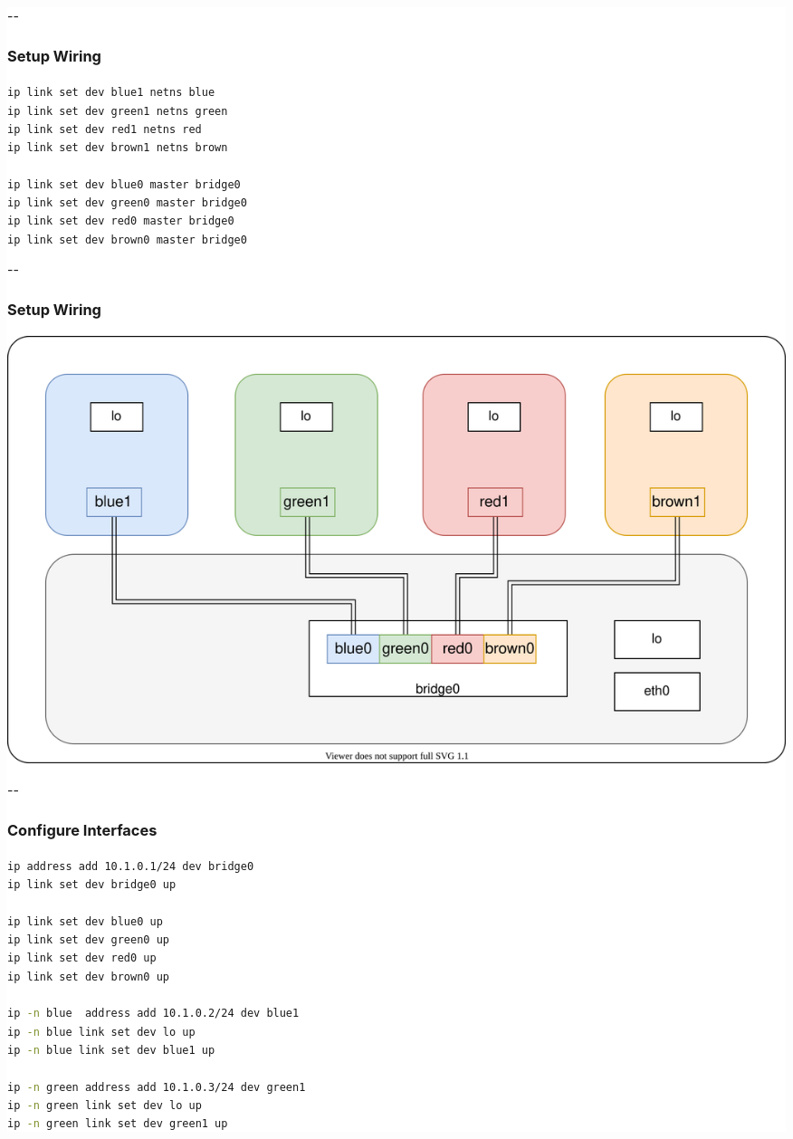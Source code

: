 --

### Setup Wiring

```bash
ip link set dev blue1 netns blue
ip link set dev green1 netns green
ip link set dev red1 netns red
ip link set dev brown1 netns brown

ip link set dev blue0 master bridge0
ip link set dev green0 master bridge0
ip link set dev red0 master bridge0
ip link set dev brown0 master bridge0
```

--

### Setup Wiring

![Setup Wiring](images/lab-wiring.svg)

--

### Configure Interfaces

```bash
ip address add 10.1.0.1/24 dev bridge0
ip link set dev bridge0 up

ip link set dev blue0 up
ip link set dev green0 up
ip link set dev red0 up
ip link set dev brown0 up

ip -n blue  address add 10.1.0.2/24 dev blue1
ip -n blue link set dev lo up
ip -n blue link set dev blue1 up

ip -n green address add 10.1.0.3/24 dev green1
ip -n green link set dev lo up
ip -n green link set dev green1 up
```